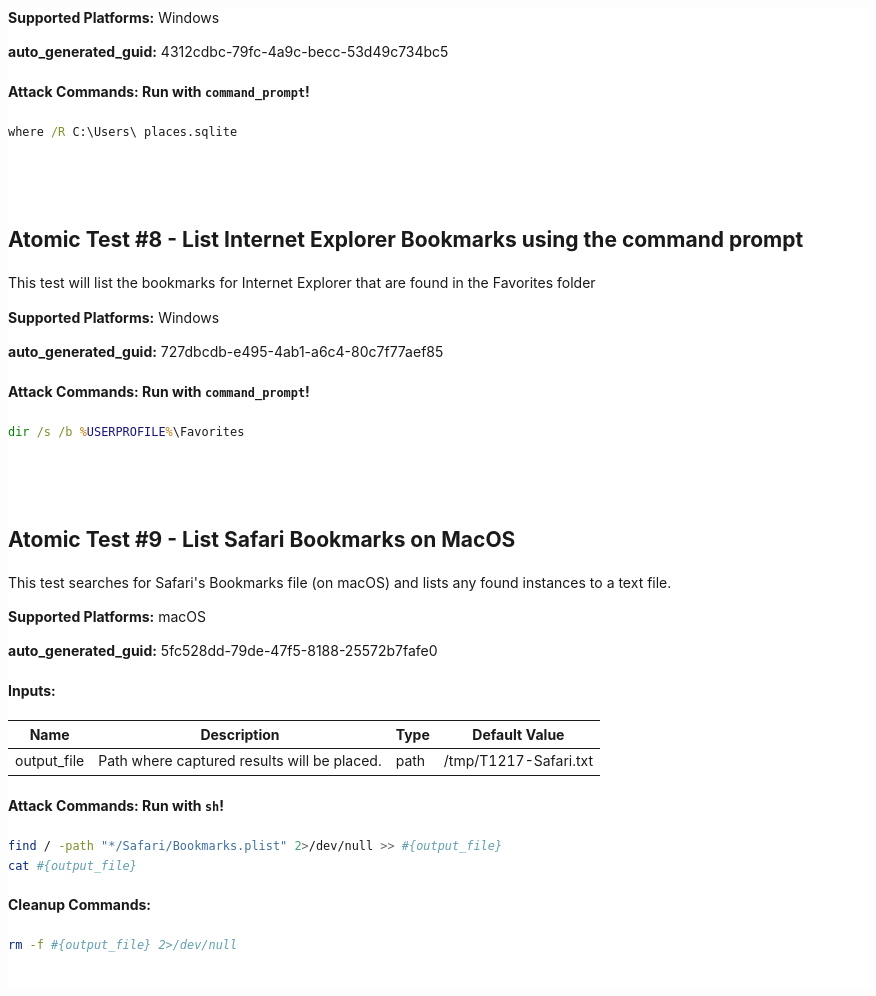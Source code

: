 **Supported Platforms:** Windows

**auto_generated_guid:** 4312cdbc-79fc-4a9c-becc-53d49c734bc5

#### Attack Commands: Run with `command_prompt`!

```cmd
where /R C:\Users\ places.sqlite
```

<br/>
<br/>

## Atomic Test #8 - List Internet Explorer Bookmarks using the command prompt

This test will list the bookmarks for Internet Explorer that are found in the Favorites folder

**Supported Platforms:** Windows

**auto_generated_guid:** 727dbcdb-e495-4ab1-a6c4-80c7f77aef85

#### Attack Commands: Run with `command_prompt`!

```cmd
dir /s /b %USERPROFILE%\Favorites
```

<br/>
<br/>

## Atomic Test #9 - List Safari Bookmarks on MacOS

This test searches for Safari's Bookmarks file (on macOS) and lists any found instances to a text file.

**Supported Platforms:** macOS

**auto_generated_guid:** 5fc528dd-79de-47f5-8188-25572b7fafe0

#### Inputs:

| Name        | Description                                 | Type | Default Value         |
| ----------- | ------------------------------------------- | ---- | --------------------- |
| output_file | Path where captured results will be placed. | path | /tmp/T1217-Safari.txt |

#### Attack Commands: Run with `sh`!

```sh
find / -path "*/Safari/Bookmarks.plist" 2>/dev/null >> #{output_file}
cat #{output_file}
```

#### Cleanup Commands:

```sh
rm -f #{output_file} 2>/dev/null
```

<br/>
